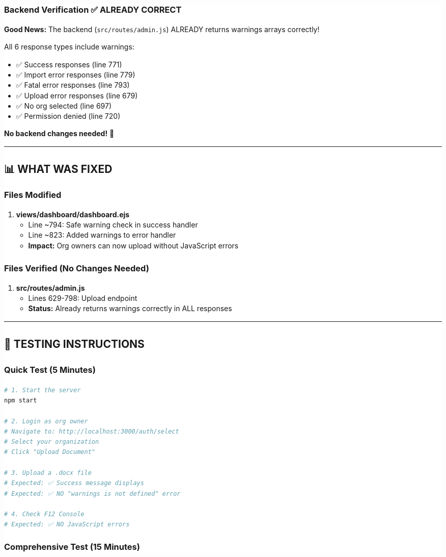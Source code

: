 ### Backend Verification ✅ ALREADY CORRECT
**Good News:** The backend (`src/routes/admin.js`) ALREADY returns warnings arrays correctly!

All 6 response types include warnings:
- ✅ Success responses (line 771)
- ✅ Import error responses (line 779)
- ✅ Fatal error responses (line 793)
- ✅ Upload error responses (line 679)
- ✅ No org selected (line 697)
- ✅ Permission denied (line 720)

**No backend changes needed!** 🎉

---

## 📊 WHAT WAS FIXED

### Files Modified
1. **views/dashboard/dashboard.ejs**
   - Line ~794: Safe warning check in success handler
   - Line ~823: Added warnings to error handler
   - **Impact:** Org owners can now upload without JavaScript errors

### Files Verified (No Changes Needed)
1. **src/routes/admin.js**
   - Lines 629-798: Upload endpoint
   - **Status:** Already returns warnings correctly in ALL responses

---

## 🧪 TESTING INSTRUCTIONS

### Quick Test (5 Minutes)
```bash
# 1. Start the server
npm start

# 2. Login as org owner
# Navigate to: http://localhost:3000/auth/select
# Select your organization
# Click "Upload Document"

# 3. Upload a .docx file
# Expected: ✅ Success message displays
# Expected: ✅ NO "warnings is not defined" error

# 4. Check F12 Console
# Expected: ✅ NO JavaScript errors
```

### Comprehensive Test (15 Minutes)
